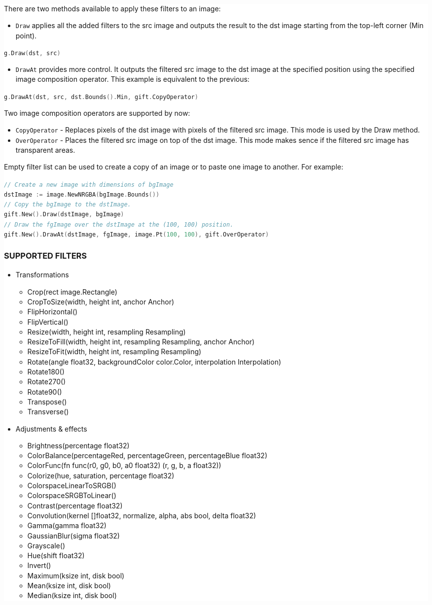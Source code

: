 There are two methods available to apply these filters to an image:

- `Draw` applies all the added filters to the src image and outputs the result to the dst image starting from the top-left corner (Min point).
 ```go
 g.Draw(dst, src)
 ```

- `DrawAt` provides more control. It outputs the filtered src image to the dst image at the specified position using the specified image composition operator. This example is equivalent to the previous:
 ```go
 g.DrawAt(dst, src, dst.Bounds().Min, gift.CopyOperator)
 ```

Two image composition operators are supported by now:
- `CopyOperator` - Replaces pixels of the dst image with pixels of the filtered src image. This mode is used by the Draw method.
- `OverOperator` - Places the filtered src image on top of the dst image. This mode makes sence if the filtered src image has transparent areas.

Empty filter list can be used to create a copy of an image or to paste one image to another. For example:
```go
// Create a new image with dimensions of bgImage
dstImage := image.NewNRGBA(bgImage.Bounds())
// Copy the bgImage to the dstImage.
gift.New().Draw(dstImage, bgImage)
// Draw the fgImage over the dstImage at the (100, 100) position.
gift.New().DrawAt(dstImage, fgImage, image.Pt(100, 100), gift.OverOperator)
```


### SUPPORTED FILTERS

+ Transformations

    - Crop(rect image.Rectangle)
    - CropToSize(width, height int, anchor Anchor)
    - FlipHorizontal()
    - FlipVertical()
    - Resize(width, height int, resampling Resampling)
    - ResizeToFill(width, height int, resampling Resampling, anchor Anchor)
    - ResizeToFit(width, height int, resampling Resampling)
    - Rotate(angle float32, backgroundColor color.Color, interpolation Interpolation)
    - Rotate180()
    - Rotate270()
    - Rotate90()
    - Transpose()
    - Transverse()
    
+ Adjustments & effects

    - Brightness(percentage float32)
    - ColorBalance(percentageRed, percentageGreen, percentageBlue float32)
    - ColorFunc(fn func(r0, g0, b0, a0 float32) (r, g, b, a float32))
    - Colorize(hue, saturation, percentage float32)
    - ColorspaceLinearToSRGB()
    - ColorspaceSRGBToLinear()
    - Contrast(percentage float32)
    - Convolution(kernel []float32, normalize, alpha, abs bool, delta float32)
    - Gamma(gamma float32)
    - GaussianBlur(sigma float32)
    - Grayscale()
    - Hue(shift float32)
    - Invert()
    - Maximum(ksize int, disk bool)
    - Mean(ksize int, disk bool)
    - Median(ksize int, disk bool)